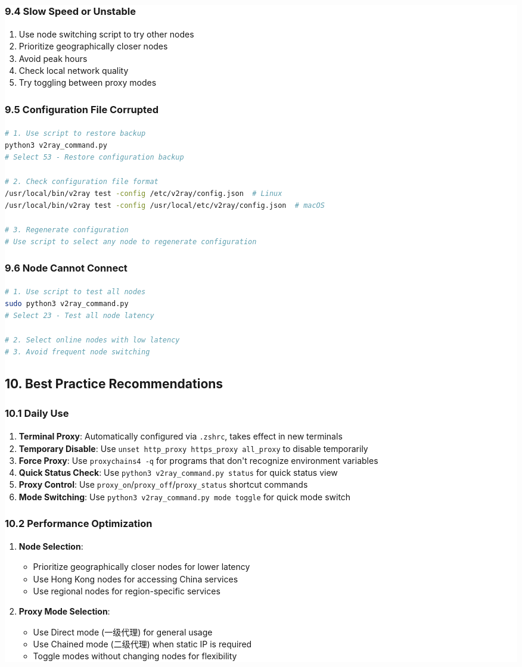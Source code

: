 ### 9.4 Slow Speed or Unstable
1. Use node switching script to try other nodes
2. Prioritize geographically closer nodes
3. Avoid peak hours
4. Check local network quality
5. Try toggling between proxy modes

### 9.5 Configuration File Corrupted
```bash
# 1. Use script to restore backup
python3 v2ray_command.py
# Select 53 - Restore configuration backup

# 2. Check configuration file format
/usr/local/bin/v2ray test -config /etc/v2ray/config.json  # Linux
/usr/local/bin/v2ray test -config /usr/local/etc/v2ray/config.json  # macOS

# 3. Regenerate configuration
# Use script to select any node to regenerate configuration
```

### 9.6 Node Cannot Connect
```bash
# 1. Use script to test all nodes
sudo python3 v2ray_command.py
# Select 23 - Test all node latency

# 2. Select online nodes with low latency
# 3. Avoid frequent node switching
```

## 10. Best Practice Recommendations

### 10.1 Daily Use
1. **Terminal Proxy**: Automatically configured via `.zshrc`, takes effect in new terminals
2. **Temporary Disable**: Use `unset http_proxy https_proxy all_proxy` to disable temporarily
3. **Force Proxy**: Use `proxychains4 -q` for programs that don't recognize environment variables
4. **Quick Status Check**: Use `python3 v2ray_command.py status` for quick status view
5. **Proxy Control**: Use `proxy_on`/`proxy_off`/`proxy_status` shortcut commands
6. **Mode Switching**: Use `python3 v2ray_command.py mode toggle` for quick mode switch

### 10.2 Performance Optimization
1. **Node Selection**:
   - Prioritize geographically closer nodes for lower latency
   - Use Hong Kong nodes for accessing China services
   - Use regional nodes for region-specific services

2. **Proxy Mode Selection**:
   - Use Direct mode (一级代理) for general usage
   - Use Chained mode (二级代理) when static IP is required
   - Toggle modes without changing nodes for flexibility
